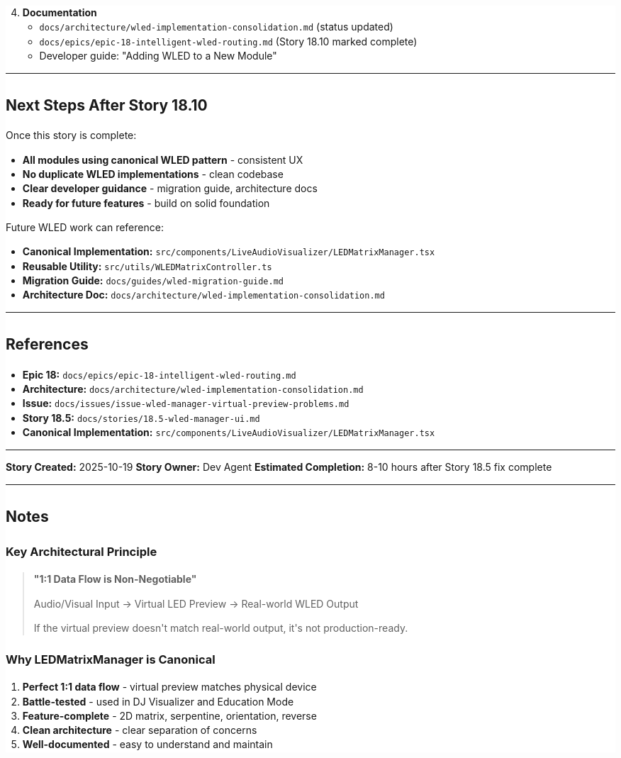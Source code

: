 4. **Documentation**
   - `docs/architecture/wled-implementation-consolidation.md` (status updated)
   - `docs/epics/epic-18-intelligent-wled-routing.md` (Story 18.10 marked complete)
   - Developer guide: "Adding WLED to a New Module"

---

## Next Steps After Story 18.10

Once this story is complete:
- **All modules using canonical WLED pattern** - consistent UX
- **No duplicate WLED implementations** - clean codebase
- **Clear developer guidance** - migration guide, architecture docs
- **Ready for future features** - build on solid foundation

Future WLED work can reference:
- **Canonical Implementation:** `src/components/LiveAudioVisualizer/LEDMatrixManager.tsx`
- **Reusable Utility:** `src/utils/WLEDMatrixController.ts`
- **Migration Guide:** `docs/guides/wled-migration-guide.md`
- **Architecture Doc:** `docs/architecture/wled-implementation-consolidation.md`

---

## References

- **Epic 18:** `docs/epics/epic-18-intelligent-wled-routing.md`
- **Architecture:** `docs/architecture/wled-implementation-consolidation.md`
- **Issue:** `docs/issues/issue-wled-manager-virtual-preview-problems.md`
- **Story 18.5:** `docs/stories/18.5-wled-manager-ui.md`
- **Canonical Implementation:** `src/components/LiveAudioVisualizer/LEDMatrixManager.tsx`

---

**Story Created:** 2025-10-19
**Story Owner:** Dev Agent
**Estimated Completion:** 8-10 hours after Story 18.5 fix complete

---

## Notes

### Key Architectural Principle

> **"1:1 Data Flow is Non-Negotiable"**
>
> Audio/Visual Input → Virtual LED Preview → Real-world WLED Output
>
> If the virtual preview doesn't match real-world output, it's not production-ready.

### Why LEDMatrixManager is Canonical

1. **Perfect 1:1 data flow** - virtual preview matches physical device
2. **Battle-tested** - used in DJ Visualizer and Education Mode
3. **Feature-complete** - 2D matrix, serpentine, orientation, reverse
4. **Clean architecture** - clear separation of concerns
5. **Well-documented** - easy to understand and maintain

